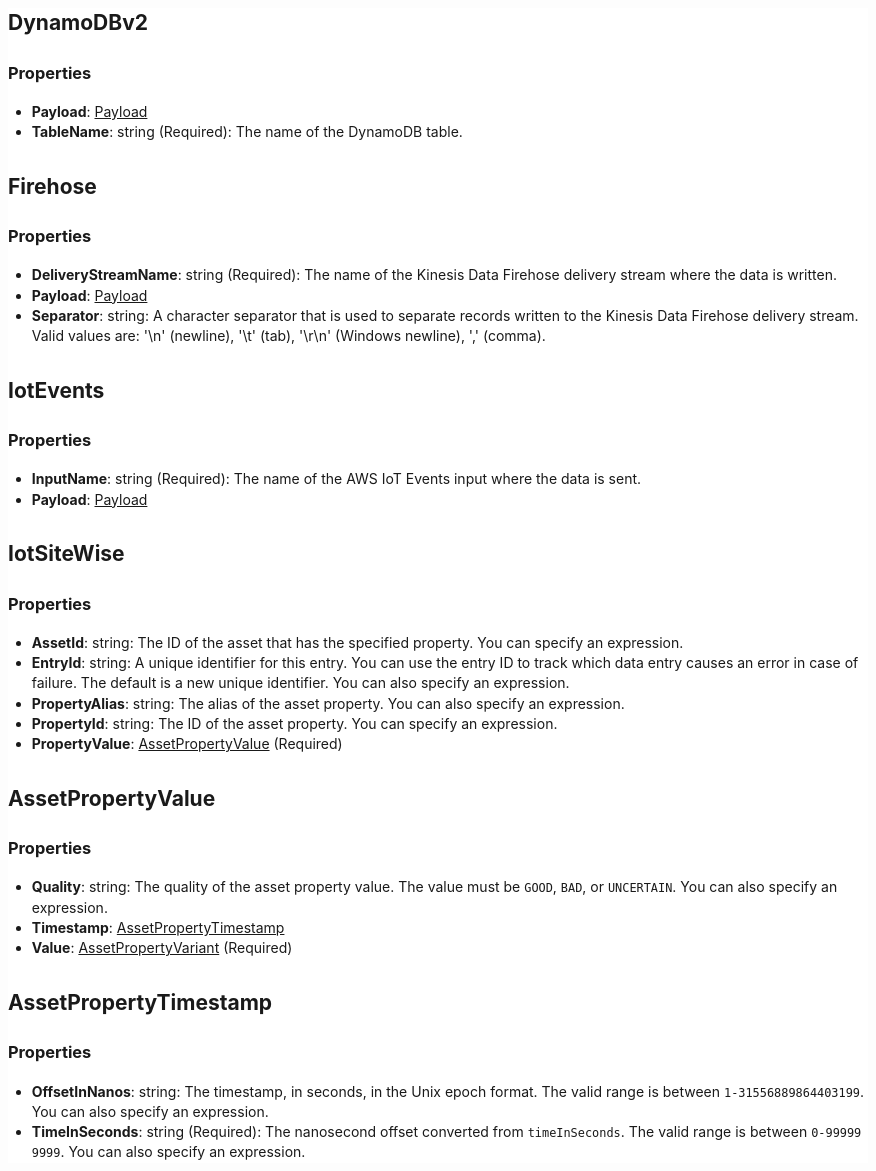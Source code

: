 ## DynamoDBv2
### Properties
* **Payload**: [Payload](#payload)
* **TableName**: string (Required): The name of the DynamoDB table.

## Firehose
### Properties
* **DeliveryStreamName**: string (Required): The name of the Kinesis Data Firehose delivery stream where the data is written.
* **Payload**: [Payload](#payload)
* **Separator**: string: A character separator that is used to separate records written to the Kinesis Data Firehose delivery stream. Valid values are: '\n' (newline), '\t' (tab), '\r\n' (Windows newline), ',' (comma).

## IotEvents
### Properties
* **InputName**: string (Required): The name of the AWS IoT Events input where the data is sent.
* **Payload**: [Payload](#payload)

## IotSiteWise
### Properties
* **AssetId**: string: The ID of the asset that has the specified property. You can specify an expression.
* **EntryId**: string: A unique identifier for this entry. You can use the entry ID to track which data entry causes an error in case of failure. The default is a new unique identifier. You can also specify an expression.
* **PropertyAlias**: string: The alias of the asset property. You can also specify an expression.
* **PropertyId**: string: The ID of the asset property. You can specify an expression.
* **PropertyValue**: [AssetPropertyValue](#assetpropertyvalue) (Required)

## AssetPropertyValue
### Properties
* **Quality**: string: The quality of the asset property value. The value must be `GOOD`, `BAD`, or `UNCERTAIN`. You can also specify an expression.
* **Timestamp**: [AssetPropertyTimestamp](#assetpropertytimestamp)
* **Value**: [AssetPropertyVariant](#assetpropertyvariant) (Required)

## AssetPropertyTimestamp
### Properties
* **OffsetInNanos**: string: The timestamp, in seconds, in the Unix epoch format. The valid range is between `1-31556889864403199`. You can also specify an expression.
* **TimeInSeconds**: string (Required): The nanosecond offset converted from `timeInSeconds`. The valid range is between `0-999999999`. You can also specify an expression.

